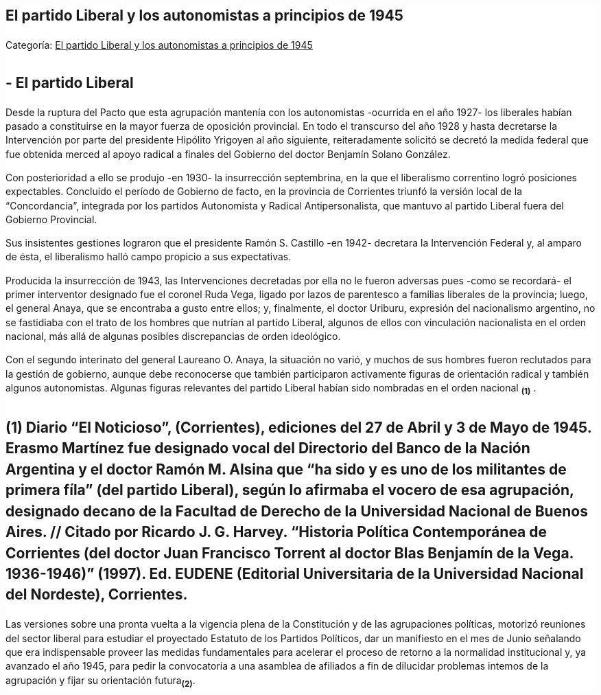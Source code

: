 ## El partido Liberal y los autonomistas a principios de 1945

Categoría: [El partido Liberal y los autonomistas a principios de 1945](http://descubrircorrientes.com.ar/2012/index.php/4160-corrientes-en-la-familia-argentina-1870-a-la-actualidad/de-pedro-numa-soto-a-blas-benjamin-de-la-vega-1932-1947/el-segundo-interinato-de-laureano-orencio-anaya/el-partido-liberal-y-los-autonomistas-a-principios-de-1945)

## **\- El partido Liberal**

Desde la ruptura del Pacto que esta agrupación mantenía con los autonomistas -ocurrida en el año 1927- los liberales habían pasado a constituirse en la mayor fuerza de oposición provincial. En todo el transcurso del año 1928 y hasta decretarse la Intervención por parte del presidente Hipólito Yrigoyen al año siguiente, reiteradamente solicitó se decretó la medida federal que fue obtenida merced al apoyo radical a finales del Gobierno del doctor Benjamín Solano González.

Con posterioridad a ello se produjo -en 1930- la insurrección septembrina, en la que el liberalismo correntino logró posiciones expectables. Concluido el período de Gobierno de facto, en la provincia de Corrientes triunfó la versión local de la “Concordancia”, integrada por los partidos Autonomista y Radical Antipersonalista, que mantuvo al partido Liberal fuera del Gobierno Provincial.

Sus insistentes gestiones lograron que el presidente Ramón S. Castillo -en 1942- decretara la Intervención Federal y, al amparo de ésta, el liberalismo halló campo propicio a sus expectativas.

Producida la insurrección de 1943, las Intervenciones decretadas por ella no le fueron adversas pues -como se recordará- el primer interventor designado fue el coronel Ruda Vega, ligado por lazos de parentesco a familias liberales de la provincia; luego, el general Anaya, que se encontraba a gusto entre ellos; y, finalmente, el doctor Uriburu, expresión del nacionalismo argentino, no se fastidiaba con el trato de los hombres que nutrían al partido Liberal, algunos de ellos con vinculación nacionalista en el orden nacional, más allá de algunas posibles discrepancias de orden ideológico.

Con el segundo interinato del general Laureano O. Anaya, la situación no varió, y muchos de sus hombres fueron reclutados para la gestión de gobierno, aunque debe reconocerse que también participaron activamente figuras de orientación radical y también algunos autonomistas. Algunas figuras relevantes del partido Liberal habían sido nombradas en el orden nacional <sub><strong><span><span>(1)</span></span></strong></sub> .

## **(1)** Diario “El Noticioso”, (Corrientes), ediciones del 27 de Abril y 3 de Mayo de 1945. Erasmo Martínez fue designado vocal del Directorio del Banco de la Nación Argentina y el doctor Ramón M. Alsina que “ha sido y es uno de los militantes de primera fíla” (del partido Liberal), según lo afirmaba el vocero de esa agrupación, designado decano de la Facultad de Derecho de la Universidad Nacional de Buenos Aires. // Citado por Ricardo J. G. Harvey. “Historia Política Contemporánea de Corrientes (del doctor Juan Francisco Torrent al doctor Blas Benjamín de la Vega. 1936-1946)” (1997). Ed. EUDENE (Editorial Universitaria de la Universidad Nacional del Nordeste), Corrientes.

Las versiones sobre una pronta vuelta a la vigencia plena de la Constitución y de las agrupaciones políticas, motorizó reuniones del sector liberal para estudiar el proyectado Estatuto de los Partidos Políticos, dar un manifiesto en el mes de Junio señalando que era indispensable proveer las medidas fundamentales para acelerar el proceso de retorno a la normalidad institucional y, ya avanzado el año 1945, para pedir la convocatoria a una asamblea de afiliados a fin de dilucidar problemas intemos de la agrupación y fijar su orientación futura<sub><strong>(2)</strong></sub>.
